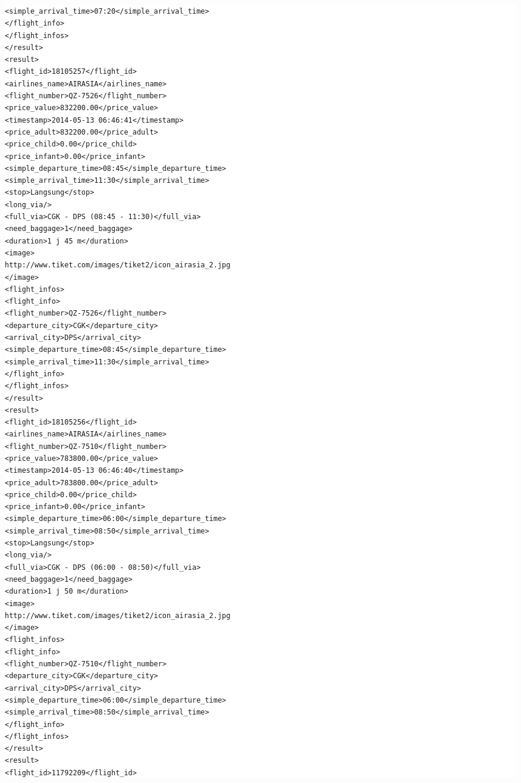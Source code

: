     <simple_arrival_time>07:20</simple_arrival_time>
    </flight_info>
    </flight_infos>
    </result>
    <result>
    <flight_id>18105257</flight_id>
    <airlines_name>AIRASIA</airlines_name>
    <flight_number>QZ-7526</flight_number>
    <price_value>832200.00</price_value>
    <timestamp>2014-05-13 06:46:41</timestamp>
    <price_adult>832200.00</price_adult>
    <price_child>0.00</price_child>
    <price_infant>0.00</price_infant>
    <simple_departure_time>08:45</simple_departure_time>
    <simple_arrival_time>11:30</simple_arrival_time>
    <stop>Langsung</stop>
    <long_via/>
    <full_via>CGK - DPS (08:45 - 11:30)</full_via>
    <need_baggage>1</need_baggage>
    <duration>1 j 45 m</duration>
    <image>
    http://www.tiket.com/images/tiket2/icon_airasia_2.jpg
    </image>
    <flight_infos>
    <flight_info>
    <flight_number>QZ-7526</flight_number>
    <departure_city>CGK</departure_city>
    <arrival_city>DPS</arrival_city>
    <simple_departure_time>08:45</simple_departure_time>
    <simple_arrival_time>11:30</simple_arrival_time>
    </flight_info>
    </flight_infos>
    </result>
    <result>
    <flight_id>18105256</flight_id>
    <airlines_name>AIRASIA</airlines_name>
    <flight_number>QZ-7510</flight_number>
    <price_value>783800.00</price_value>
    <timestamp>2014-05-13 06:46:40</timestamp>
    <price_adult>783800.00</price_adult>
    <price_child>0.00</price_child>
    <price_infant>0.00</price_infant>
    <simple_departure_time>06:00</simple_departure_time>
    <simple_arrival_time>08:50</simple_arrival_time>
    <stop>Langsung</stop>
    <long_via/>
    <full_via>CGK - DPS (06:00 - 08:50)</full_via>
    <need_baggage>1</need_baggage>
    <duration>1 j 50 m</duration>
    <image>
    http://www.tiket.com/images/tiket2/icon_airasia_2.jpg
    </image>
    <flight_infos>
    <flight_info>
    <flight_number>QZ-7510</flight_number>
    <departure_city>CGK</departure_city>
    <arrival_city>DPS</arrival_city>
    <simple_departure_time>06:00</simple_departure_time>
    <simple_arrival_time>08:50</simple_arrival_time>
    </flight_info>
    </flight_infos>
    </result>
    <result>
    <flight_id>11792209</flight_id>